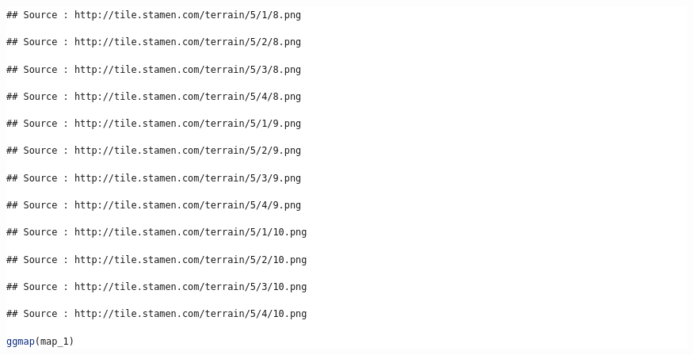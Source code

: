 ```
## Source : http://tile.stamen.com/terrain/5/1/8.png
```

```
## Source : http://tile.stamen.com/terrain/5/2/8.png
```

```
## Source : http://tile.stamen.com/terrain/5/3/8.png
```

```
## Source : http://tile.stamen.com/terrain/5/4/8.png
```

```
## Source : http://tile.stamen.com/terrain/5/1/9.png
```

```
## Source : http://tile.stamen.com/terrain/5/2/9.png
```

```
## Source : http://tile.stamen.com/terrain/5/3/9.png
```

```
## Source : http://tile.stamen.com/terrain/5/4/9.png
```

```
## Source : http://tile.stamen.com/terrain/5/1/10.png
```

```
## Source : http://tile.stamen.com/terrain/5/2/10.png
```

```
## Source : http://tile.stamen.com/terrain/5/3/10.png
```

```
## Source : http://tile.stamen.com/terrain/5/4/10.png
```


```r
ggmap(map_1)
```
